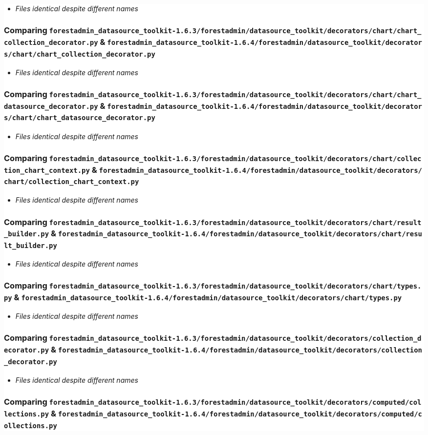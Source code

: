  * *Files identical despite different names*

### Comparing `forestadmin_datasource_toolkit-1.6.3/forestadmin/datasource_toolkit/decorators/chart/chart_collection_decorator.py` & `forestadmin_datasource_toolkit-1.6.4/forestadmin/datasource_toolkit/decorators/chart/chart_collection_decorator.py`

 * *Files identical despite different names*

### Comparing `forestadmin_datasource_toolkit-1.6.3/forestadmin/datasource_toolkit/decorators/chart/chart_datasource_decorator.py` & `forestadmin_datasource_toolkit-1.6.4/forestadmin/datasource_toolkit/decorators/chart/chart_datasource_decorator.py`

 * *Files identical despite different names*

### Comparing `forestadmin_datasource_toolkit-1.6.3/forestadmin/datasource_toolkit/decorators/chart/collection_chart_context.py` & `forestadmin_datasource_toolkit-1.6.4/forestadmin/datasource_toolkit/decorators/chart/collection_chart_context.py`

 * *Files identical despite different names*

### Comparing `forestadmin_datasource_toolkit-1.6.3/forestadmin/datasource_toolkit/decorators/chart/result_builder.py` & `forestadmin_datasource_toolkit-1.6.4/forestadmin/datasource_toolkit/decorators/chart/result_builder.py`

 * *Files identical despite different names*

### Comparing `forestadmin_datasource_toolkit-1.6.3/forestadmin/datasource_toolkit/decorators/chart/types.py` & `forestadmin_datasource_toolkit-1.6.4/forestadmin/datasource_toolkit/decorators/chart/types.py`

 * *Files identical despite different names*

### Comparing `forestadmin_datasource_toolkit-1.6.3/forestadmin/datasource_toolkit/decorators/collection_decorator.py` & `forestadmin_datasource_toolkit-1.6.4/forestadmin/datasource_toolkit/decorators/collection_decorator.py`

 * *Files identical despite different names*

### Comparing `forestadmin_datasource_toolkit-1.6.3/forestadmin/datasource_toolkit/decorators/computed/collections.py` & `forestadmin_datasource_toolkit-1.6.4/forestadmin/datasource_toolkit/decorators/computed/collections.py`
